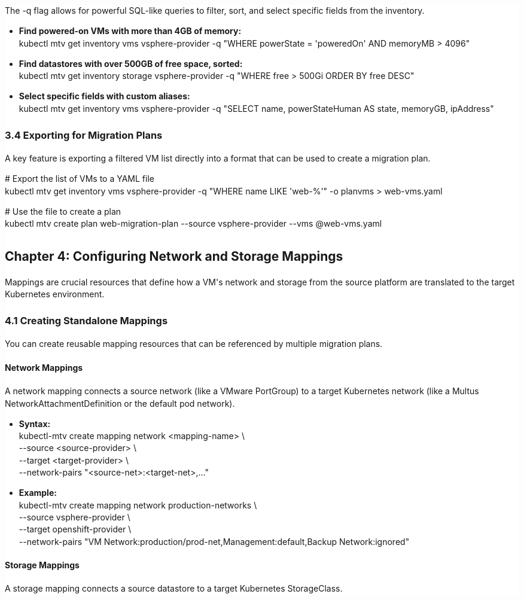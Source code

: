 The \-q flag allows for powerful SQL-like queries to filter, sort, and select specific fields from the inventory.

* **Find powered-on VMs with more than 4GB of memory:**  
  kubectl mtv get inventory vms vsphere-provider \-q "WHERE powerState \= 'poweredOn' AND memoryMB \> 4096"

* **Find datastores with over 500GB of free space, sorted:**  
  kubectl mtv get inventory storage vsphere-provider \-q "WHERE free \> 500Gi ORDER BY free DESC"

* **Select specific fields with custom aliases:**  
  kubectl mtv get inventory vms vsphere-provider \-q "SELECT name, powerStateHuman AS state, memoryGB, ipAddress"

### **3.4 Exporting for Migration Plans**

A key feature is exporting a filtered VM list directly into a format that can be used to create a migration plan.

\# Export the list of VMs to a YAML file  
kubectl mtv get inventory vms vsphere-provider \-q "WHERE name LIKE 'web-%'" \-o planvms \> web-vms.yaml

\# Use the file to create a plan  
kubectl mtv create plan web-migration-plan \--source vsphere-provider \--vms @web-vms.yaml

## **Chapter 4: Configuring Network and Storage Mappings**

Mappings are crucial resources that define how a VM's network and storage from the source platform are translated to the target Kubernetes environment.

### **4.1 Creating Standalone Mappings**

You can create reusable mapping resources that can be referenced by multiple migration plans.

#### **Network Mappings**

A network mapping connects a source network (like a VMware PortGroup) to a target Kubernetes network (like a Multus NetworkAttachmentDefinition or the default pod network).

* **Syntax:**  
  kubectl-mtv create mapping network \<mapping-name\> \\  
    \--source \<source-provider\> \\  
    \--target \<target-provider\> \\  
    \--network-pairs "\<source-net\>:\<target-net\>,..."

* **Example:**  
  kubectl-mtv create mapping network production-networks \\  
    \--source vsphere-provider \\  
    \--target openshift-provider \\  
    \--network-pairs "VM Network:production/prod-net,Management:default,Backup Network:ignored"

#### **Storage Mappings**

A storage mapping connects a source datastore to a target Kubernetes StorageClass.
